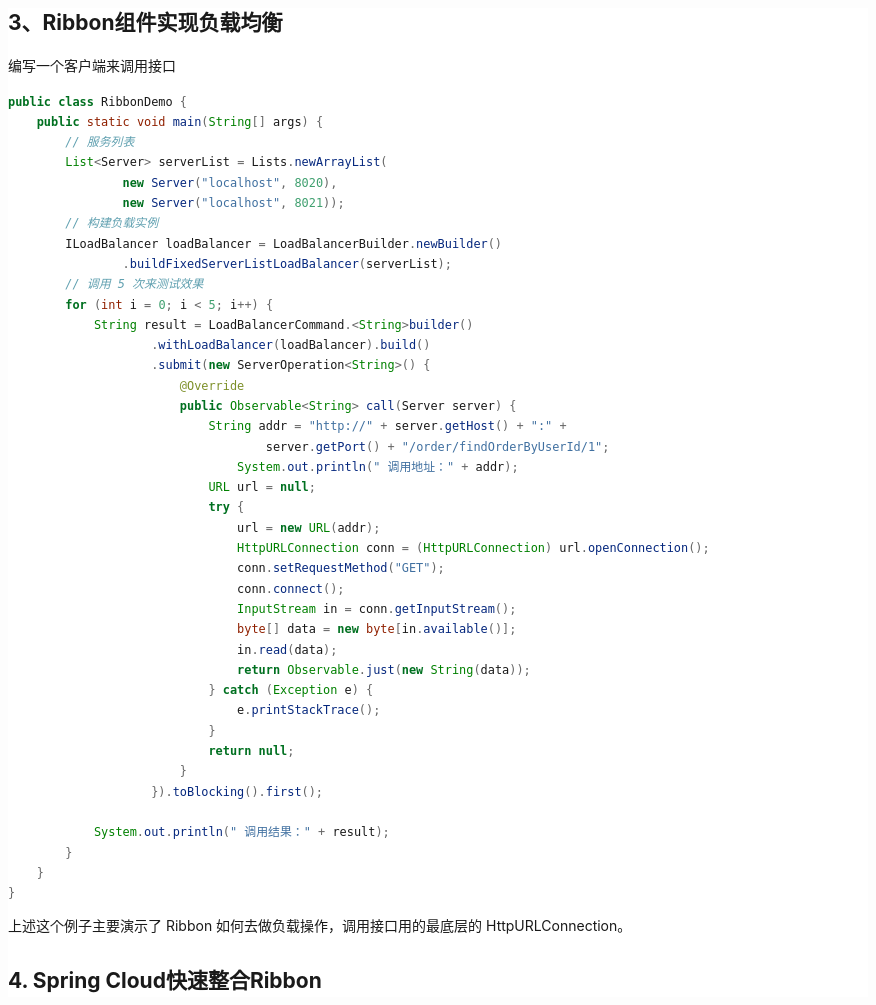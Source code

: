 

## 3、Ribbon组件实现负载均衡

编写一个客户端来调用接口

 ```java
 public class RibbonDemo {
     public static void main(String[] args) {
         // 服务列表
         List<Server> serverList = Lists.newArrayList(
                 new Server("localhost", 8020),
                 new Server("localhost", 8021));
         // 构建负载实例
         ILoadBalancer loadBalancer = LoadBalancerBuilder.newBuilder()
                 .buildFixedServerListLoadBalancer(serverList);
         // 调用 5 次来测试效果
         for (int i = 0; i < 5; i++) {
             String result = LoadBalancerCommand.<String>builder()
                     .withLoadBalancer(loadBalancer).build()
                     .submit(new ServerOperation<String>() {
                         @Override
                         public Observable<String> call(Server server) {
                             String addr = "http://" + server.getHost() + ":" +
                                     server.getPort() + "/order/findOrderByUserId/1";
                                 System.out.println(" 调用地址：" + addr);
                             URL url = null;
                             try {
                                 url = new URL(addr);
                                 HttpURLConnection conn = (HttpURLConnection) url.openConnection();
                                 conn.setRequestMethod("GET");
                                 conn.connect();
                                 InputStream in = conn.getInputStream();
                                 byte[] data = new byte[in.available()];
                                 in.read(data);
                                 return Observable.just(new String(data));
                             } catch (Exception e) {
                                 e.printStackTrace();
                             }
                             return null;
                         }
                     }).toBlocking().first();
 
             System.out.println(" 调用结果：" + result);
         }
     }
 }
 ```

上述这个例子主要演示了 Ribbon 如何去做负载操作，调用接口用的最底层的 HttpURLConnection。



## 4. Spring Cloud快速整合Ribbon
